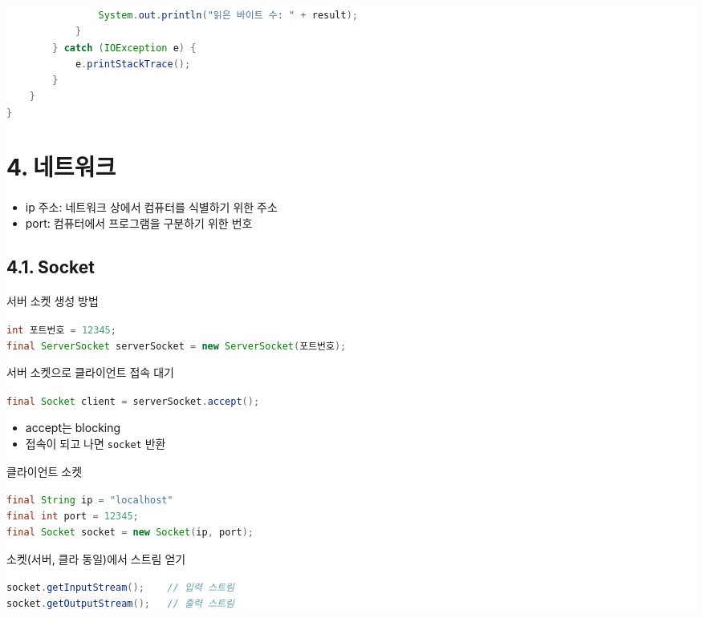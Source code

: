 ```java
                System.out.println("읽은 바이트 수: " + result);
            }
        } catch (IOException e) {
            e.printStackTrace();
        }
    }
}
```

# 4. 네트워크

- ip 주소: 네트워크 상에서 컴퓨터를 식별하기 위한 주소
- port: 컴퓨터에서 프로그램을 구분하기 위한 번호

## 4.1. Socket

서버 소켓 생성 방법

```java
int 포트번호 = 12345;
final ServerSocket serverSocket = new ServerSocket(포트번호);
```

서버 소켓으로 클라이언트 접속 대기

```java
final Socket client = serverSocket.accept();
```

- accept는 blocking
- 접속이 되고 나면 `socket` 반환

클라이언트 소켓

```java
final String ip = "localhost"
final int port = 12345;
final Socket socket = new Socket(ip, port);
```

소켓(서버, 클라 동일)에서 스트림 얻기

```java
socket.getInputStream();    // 입력 스트림
socket.getOutputStream();   // 출력 스트림
```


